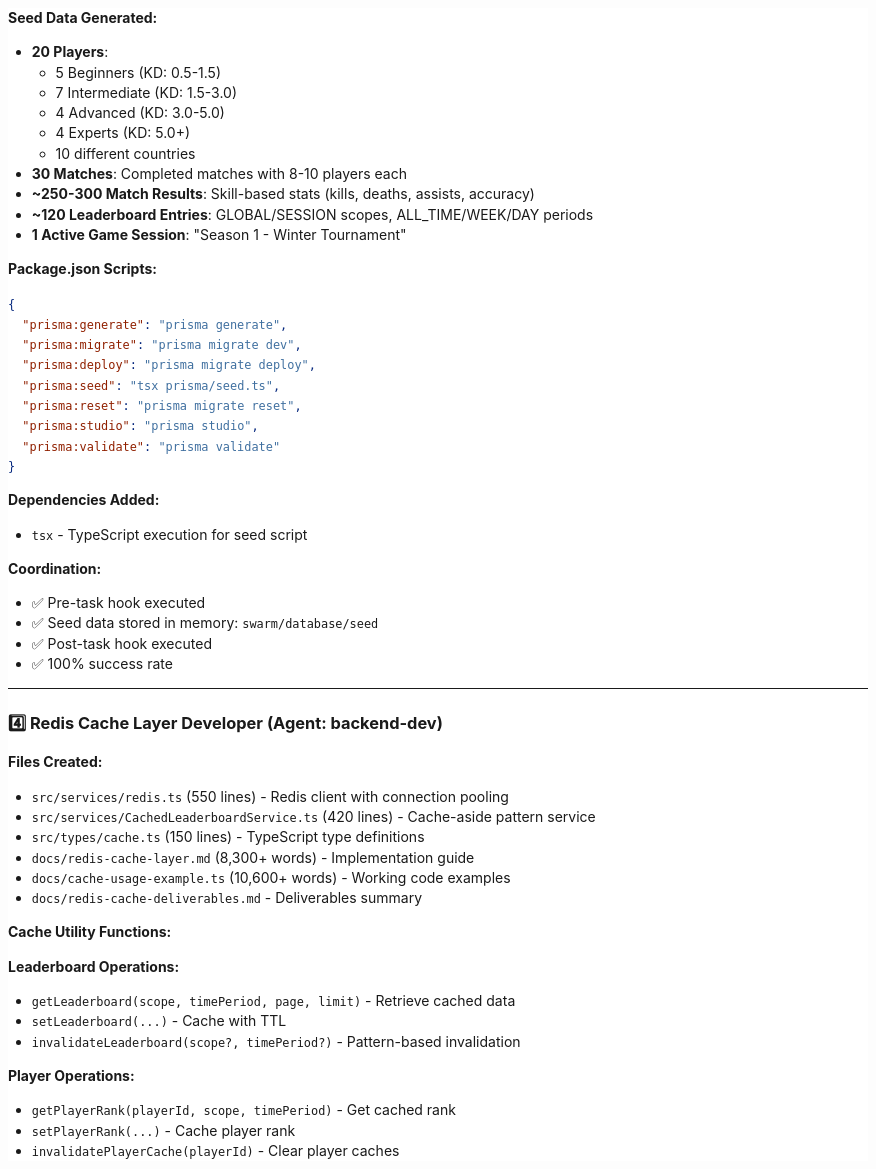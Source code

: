 **Seed Data Generated:**
- **20 Players**:
  - 5 Beginners (KD: 0.5-1.5)
  - 7 Intermediate (KD: 1.5-3.0)
  - 4 Advanced (KD: 3.0-5.0)
  - 4 Experts (KD: 5.0+)
  - 10 different countries
- **30 Matches**: Completed matches with 8-10 players each
- **~250-300 Match Results**: Skill-based stats (kills, deaths, assists, accuracy)
- **~120 Leaderboard Entries**: GLOBAL/SESSION scopes, ALL_TIME/WEEK/DAY periods
- **1 Active Game Session**: "Season 1 - Winter Tournament"

**Package.json Scripts:**
```json
{
  "prisma:generate": "prisma generate",
  "prisma:migrate": "prisma migrate dev",
  "prisma:deploy": "prisma migrate deploy",
  "prisma:seed": "tsx prisma/seed.ts",
  "prisma:reset": "prisma migrate reset",
  "prisma:studio": "prisma studio",
  "prisma:validate": "prisma validate"
}
```

**Dependencies Added:**
- `tsx` - TypeScript execution for seed script

**Coordination:**
- ✅ Pre-task hook executed
- ✅ Seed data stored in memory: `swarm/database/seed`
- ✅ Post-task hook executed
- ✅ 100% success rate

---

### 4️⃣ Redis Cache Layer Developer (Agent: backend-dev)

**Files Created:**
- `src/services/redis.ts` (550 lines) - Redis client with connection pooling
- `src/services/CachedLeaderboardService.ts` (420 lines) - Cache-aside pattern service
- `src/types/cache.ts` (150 lines) - TypeScript type definitions
- `docs/redis-cache-layer.md` (8,300+ words) - Implementation guide
- `docs/cache-usage-example.ts` (10,600+ words) - Working code examples
- `docs/redis-cache-deliverables.md` - Deliverables summary

**Cache Utility Functions:**

**Leaderboard Operations:**
- `getLeaderboard(scope, timePeriod, page, limit)` - Retrieve cached data
- `setLeaderboard(...)` - Cache with TTL
- `invalidateLeaderboard(scope?, timePeriod?)` - Pattern-based invalidation

**Player Operations:**
- `getPlayerRank(playerId, scope, timePeriod)` - Get cached rank
- `setPlayerRank(...)` - Cache player rank
- `invalidatePlayerCache(playerId)` - Clear player caches
